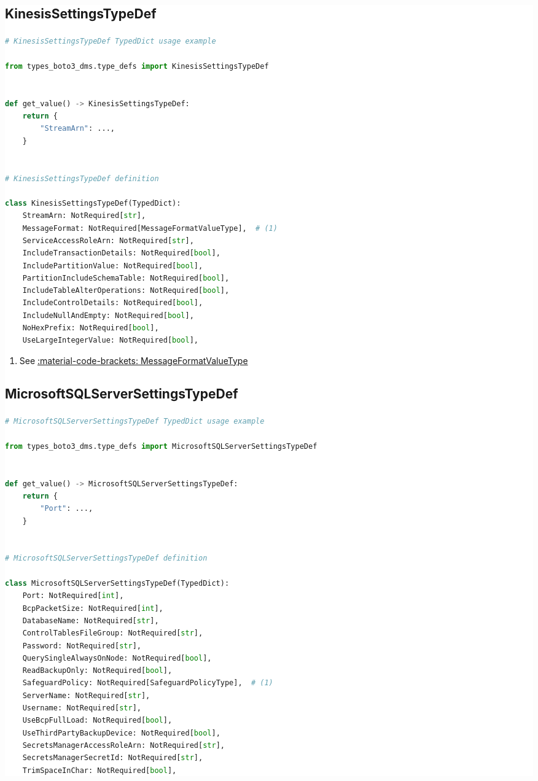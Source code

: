## KinesisSettingsTypeDef

```python
# KinesisSettingsTypeDef TypedDict usage example

from types_boto3_dms.type_defs import KinesisSettingsTypeDef


def get_value() -> KinesisSettingsTypeDef:
    return {
        "StreamArn": ...,
    }


# KinesisSettingsTypeDef definition

class KinesisSettingsTypeDef(TypedDict):
    StreamArn: NotRequired[str],
    MessageFormat: NotRequired[MessageFormatValueType],  # (1)
    ServiceAccessRoleArn: NotRequired[str],
    IncludeTransactionDetails: NotRequired[bool],
    IncludePartitionValue: NotRequired[bool],
    PartitionIncludeSchemaTable: NotRequired[bool],
    IncludeTableAlterOperations: NotRequired[bool],
    IncludeControlDetails: NotRequired[bool],
    IncludeNullAndEmpty: NotRequired[bool],
    NoHexPrefix: NotRequired[bool],
    UseLargeIntegerValue: NotRequired[bool],
```

1. See [:material-code-brackets: MessageFormatValueType](./literals.md#messageformatvaluetype)

## MicrosoftSQLServerSettingsTypeDef

```python
# MicrosoftSQLServerSettingsTypeDef TypedDict usage example

from types_boto3_dms.type_defs import MicrosoftSQLServerSettingsTypeDef


def get_value() -> MicrosoftSQLServerSettingsTypeDef:
    return {
        "Port": ...,
    }


# MicrosoftSQLServerSettingsTypeDef definition

class MicrosoftSQLServerSettingsTypeDef(TypedDict):
    Port: NotRequired[int],
    BcpPacketSize: NotRequired[int],
    DatabaseName: NotRequired[str],
    ControlTablesFileGroup: NotRequired[str],
    Password: NotRequired[str],
    QuerySingleAlwaysOnNode: NotRequired[bool],
    ReadBackupOnly: NotRequired[bool],
    SafeguardPolicy: NotRequired[SafeguardPolicyType],  # (1)
    ServerName: NotRequired[str],
    Username: NotRequired[str],
    UseBcpFullLoad: NotRequired[bool],
    UseThirdPartyBackupDevice: NotRequired[bool],
    SecretsManagerAccessRoleArn: NotRequired[str],
    SecretsManagerSecretId: NotRequired[str],
    TrimSpaceInChar: NotRequired[bool],
```